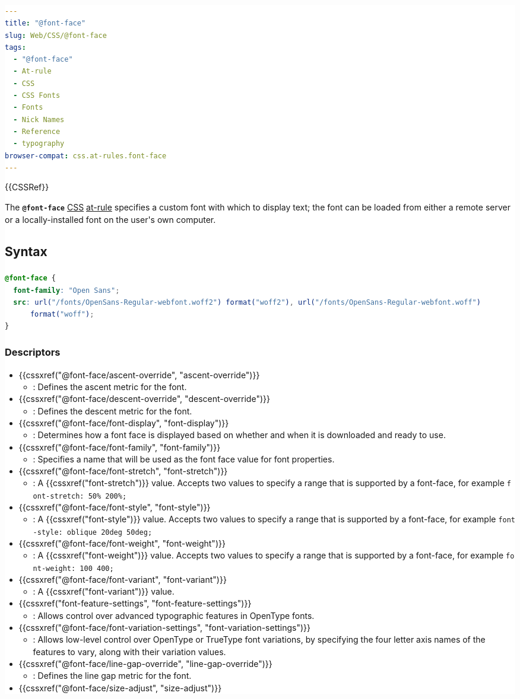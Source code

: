 ```yaml
---
title: "@font-face"
slug: Web/CSS/@font-face
tags:
  - "@font-face"
  - At-rule
  - CSS
  - CSS Fonts
  - Fonts
  - Nick Names
  - Reference
  - typography
browser-compat: css.at-rules.font-face
---
```


{{CSSRef}}

The **`@font-face`** [CSS](/en-US/docs/Web/CSS) [at-rule](/en-US/docs/Web/CSS/At-rule) specifies a custom font with which to display text; the font can be loaded from either a remote server or a locally-installed font on the user's own computer.

## Syntax

```css
@font-face {
  font-family: "Open Sans";
  src: url("/fonts/OpenSans-Regular-webfont.woff2") format("woff2"), url("/fonts/OpenSans-Regular-webfont.woff")
      format("woff");
}
```

### Descriptors

- {{cssxref("@font-face/ascent-override", "ascent-override")}}
  - : Defines the ascent metric for the font.
- {{cssxref("@font-face/descent-override", "descent-override")}}
  - : Defines the descent metric for the font.
- {{cssxref("@font-face/font-display", "font-display")}}
  - : Determines how a font face is displayed based on whether and when it is downloaded and ready to use.
- {{cssxref("@font-face/font-family", "font-family")}}
  - : Specifies a name that will be used as the font face value for font properties.
- {{cssxref("@font-face/font-stretch", "font-stretch")}}
  - : A {{cssxref("font-stretch")}} value. Accepts two values to specify a range that is supported by a font-face, for example `font-stretch: 50% 200%;`
- {{cssxref("@font-face/font-style", "font-style")}}
  - : A {{cssxref("font-style")}} value. Accepts two values to specify a range that is supported by a font-face, for example `font-style: oblique 20deg 50deg;`
- {{cssxref("@font-face/font-weight", "font-weight")}}
  - : A {{cssxref("font-weight")}} value. Accepts two values to specify a range that is supported by a font-face, for example `font-weight: 100 400;`
- {{cssxref("@font-face/font-variant", "font-variant")}}
  - : A {{cssxref("font-variant")}} value.
- {{cssxref("font-feature-settings", "font-feature-settings")}}
  - : Allows control over advanced typographic features in OpenType fonts.
- {{cssxref("@font-face/font-variation-settings", "font-variation-settings")}}
  - : Allows low-level control over OpenType or TrueType font variations, by specifying the four letter axis names of the features to vary, along with their variation values.
- {{cssxref("@font-face/line-gap-override", "line-gap-override")}}
  - : Defines the line gap metric for the font.
- {{cssxref("@font-face/size-adjust", "size-adjust")}}